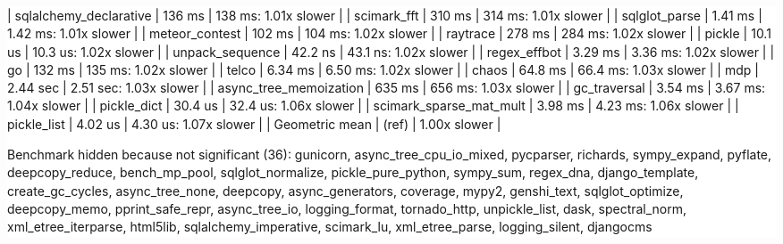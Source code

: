 | sqlalchemy_declarative  | 136 ms                                                                 | 138 ms: 1.01x slower                                                         |
| scimark_fft             | 310 ms                                                                 | 314 ms: 1.01x slower                                                         |
| sqlglot_parse           | 1.41 ms                                                                | 1.42 ms: 1.01x slower                                                        |
| meteor_contest          | 102 ms                                                                 | 104 ms: 1.02x slower                                                         |
| raytrace                | 278 ms                                                                 | 284 ms: 1.02x slower                                                         |
| pickle                  | 10.1 us                                                                | 10.3 us: 1.02x slower                                                        |
| unpack_sequence         | 42.2 ns                                                                | 43.1 ns: 1.02x slower                                                        |
| regex_effbot            | 3.29 ms                                                                | 3.36 ms: 1.02x slower                                                        |
| go                      | 132 ms                                                                 | 135 ms: 1.02x slower                                                         |
| telco                   | 6.34 ms                                                                | 6.50 ms: 1.02x slower                                                        |
| chaos                   | 64.8 ms                                                                | 66.4 ms: 1.03x slower                                                        |
| mdp                     | 2.44 sec                                                               | 2.51 sec: 1.03x slower                                                       |
| async_tree_memoization  | 635 ms                                                                 | 656 ms: 1.03x slower                                                         |
| gc_traversal            | 3.54 ms                                                                | 3.67 ms: 1.04x slower                                                        |
| pickle_dict             | 30.4 us                                                                | 32.4 us: 1.06x slower                                                        |
| scimark_sparse_mat_mult | 3.98 ms                                                                | 4.23 ms: 1.06x slower                                                        |
| pickle_list             | 4.02 us                                                                | 4.30 us: 1.07x slower                                                        |
| Geometric mean          | (ref)                                                                  | 1.00x slower                                                                 |

Benchmark hidden because not significant (36): gunicorn, async_tree_cpu_io_mixed, pycparser, richards, sympy_expand, pyflate, deepcopy_reduce, bench_mp_pool, sqlglot_normalize, pickle_pure_python, sympy_sum, regex_dna, django_template, create_gc_cycles, async_tree_none, deepcopy, async_generators, coverage, mypy2, genshi_text, sqlglot_optimize, deepcopy_memo, pprint_safe_repr, async_tree_io, logging_format, tornado_http, unpickle_list, dask, spectral_norm, xml_etree_iterparse, html5lib, sqlalchemy_imperative, scimark_lu, xml_etree_parse, logging_silent, djangocms
